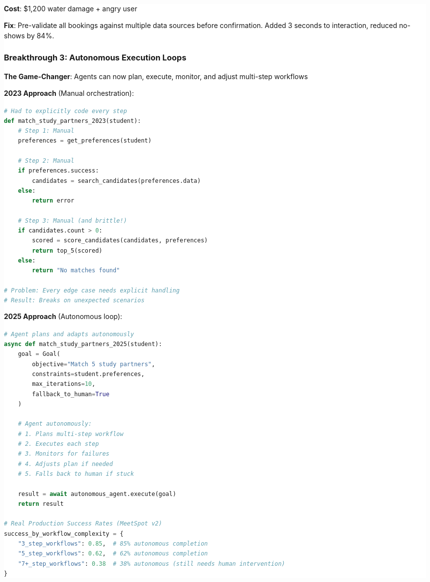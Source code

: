 **Cost**: $1,200 water damage + angry user

**Fix**: Pre-validate all bookings against multiple data sources before confirmation. Added 3 seconds to interaction, reduced no-shows by 84%.

### Breakthrough 3: Autonomous Execution Loops

**The Game-Changer**: Agents can now plan, execute, monitor, and adjust multi-step workflows

**2023 Approach** (Manual orchestration):
```python
# Had to explicitly code every step
def match_study_partners_2023(student):
    # Step 1: Manual
    preferences = get_preferences(student)

    # Step 2: Manual
    if preferences.success:
        candidates = search_candidates(preferences.data)
    else:
        return error

    # Step 3: Manual (and brittle!)
    if candidates.count > 0:
        scored = score_candidates(candidates, preferences)
        return top_5(scored)
    else:
        return "No matches found"

# Problem: Every edge case needs explicit handling
# Result: Breaks on unexpected scenarios
```

**2025 Approach** (Autonomous loop):
```python
# Agent plans and adapts autonomously
async def match_study_partners_2025(student):
    goal = Goal(
        objective="Match 5 study partners",
        constraints=student.preferences,
        max_iterations=10,
        fallback_to_human=True
    )

    # Agent autonomously:
    # 1. Plans multi-step workflow
    # 2. Executes each step
    # 3. Monitors for failures
    # 4. Adjusts plan if needed
    # 5. Falls back to human if stuck

    result = await autonomous_agent.execute(goal)
    return result

# Real Production Success Rates (MeetSpot v2)
success_by_workflow_complexity = {
    "3_step_workflows": 0.85,  # 85% autonomous completion
    "5_step_workflows": 0.62,  # 62% autonomous completion
    "7+_step_workflows": 0.38  # 38% autonomous (still needs human intervention)
}
```
